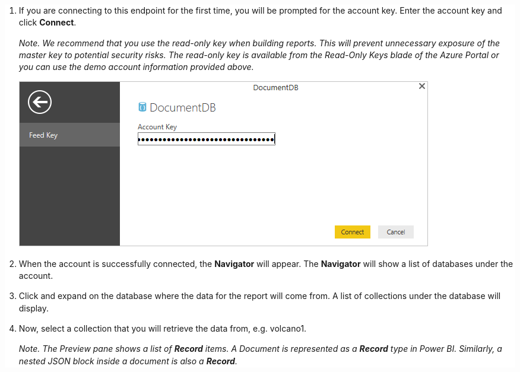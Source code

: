 1. If you are connecting to this endpoint for the first time, you will be prompted for the account key. Enter the account key and click **Connect**. 

    *Note. We recommend that you use the read-only key when building reports.  This will prevent unnecessary exposure of the master key to potential security risks. The read-only key is available from the Read-Only Keys blade of the Azure Portal or you can use the demo account information provided above.* 

    ![Power BI tutorial for DocumentDB Power BI connector - Account Key](./media/documentdb-powerbi-visualize/power_bi_connector_pbidocumentdbkey.png)

2. When the account is successfully connected, the **Navigator** will appear.  The **Navigator** will show a list of databases under the account.

3. Click and expand on the database where the data for the report will come from.  A list of collections under the database will display.  

4. Now, select a collection that you will retrieve the data from, e.g. volcano1.

   *Note. The Preview pane shows a list of **Record** items.  A Document is represented as a **Record** type in Power BI. Similarly, a nested JSON block inside a document is also a **Record**.*
